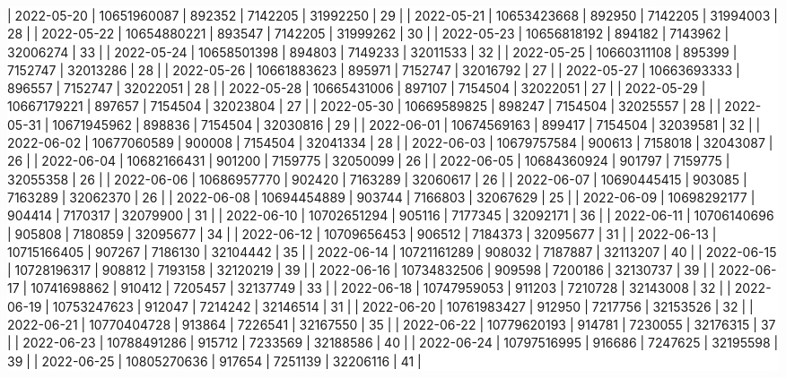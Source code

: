 | 2022-05-20 | 10651960087 | 892352 | 7142205 | 31992250 | 29 |
| 2022-05-21 | 10653423668 | 892950 | 7142205 | 31994003 | 28 |
| 2022-05-22 | 10654880221 | 893547 | 7142205 | 31999262 | 30 |
| 2022-05-23 | 10656818192 | 894182 | 7143962 | 32006274 | 33 |
| 2022-05-24 | 10658501398 | 894803 | 7149233 | 32011533 | 32 |
| 2022-05-25 | 10660311108 | 895399 | 7152747 | 32013286 | 28 |
| 2022-05-26 | 10661883623 | 895971 | 7152747 | 32016792 | 27 |
| 2022-05-27 | 10663693333 | 896557 | 7152747 | 32022051 | 28 |
| 2022-05-28 | 10665431006 | 897107 | 7154504 | 32022051 | 27 |
| 2022-05-29 | 10667179221 | 897657 | 7154504 | 32023804 | 27 |
| 2022-05-30 | 10669589825 | 898247 | 7154504 | 32025557 | 28 |
| 2022-05-31 | 10671945962 | 898836 | 7154504 | 32030816 | 29 |
| 2022-06-01 | 10674569163 | 899417 | 7154504 | 32039581 | 32 |
| 2022-06-02 | 10677060589 | 900008 | 7154504 | 32041334 | 28 |
| 2022-06-03 | 10679757584 | 900613 | 7158018 | 32043087 | 26 |
| 2022-06-04 | 10682166431 | 901200 | 7159775 | 32050099 | 26 |
| 2022-06-05 | 10684360924 | 901797 | 7159775 | 32055358 | 26 |
| 2022-06-06 | 10686957770 | 902420 | 7163289 | 32060617 | 26 |
| 2022-06-07 | 10690445415 | 903085 | 7163289 | 32062370 | 26 |
| 2022-06-08 | 10694454889 | 903744 | 7166803 | 32067629 | 25 |
| 2022-06-09 | 10698292177 | 904414 | 7170317 | 32079900 | 31 |
| 2022-06-10 | 10702651294 | 905116 | 7177345 | 32092171 | 36 |
| 2022-06-11 | 10706140696 | 905808 | 7180859 | 32095677 | 34 |
| 2022-06-12 | 10709656453 | 906512 | 7184373 | 32095677 | 31 |
| 2022-06-13 | 10715166405 | 907267 | 7186130 | 32104442 | 35 |
| 2022-06-14 | 10721161289 | 908032 | 7187887 | 32113207 | 40 |
| 2022-06-15 | 10728196317 | 908812 | 7193158 | 32120219 | 39 |
| 2022-06-16 | 10734832506 | 909598 | 7200186 | 32130737 | 39 |
| 2022-06-17 | 10741698862 | 910412 | 7205457 | 32137749 | 33 |
| 2022-06-18 | 10747959053 | 911203 | 7210728 | 32143008 | 32 |
| 2022-06-19 | 10753247623 | 912047 | 7214242 | 32146514 | 31 |
| 2022-06-20 | 10761983427 | 912950 | 7217756 | 32153526 | 32 |
| 2022-06-21 | 10770404728 | 913864 | 7226541 | 32167550 | 35 |
| 2022-06-22 | 10779620193 | 914781 | 7230055 | 32176315 | 37 |
| 2022-06-23 | 10788491286 | 915712 | 7233569 | 32188586 | 40 |
| 2022-06-24 | 10797516995 | 916686 | 7247625 | 32195598 | 39 |
| 2022-06-25 | 10805270636 | 917654 | 7251139 | 32206116 | 41 |